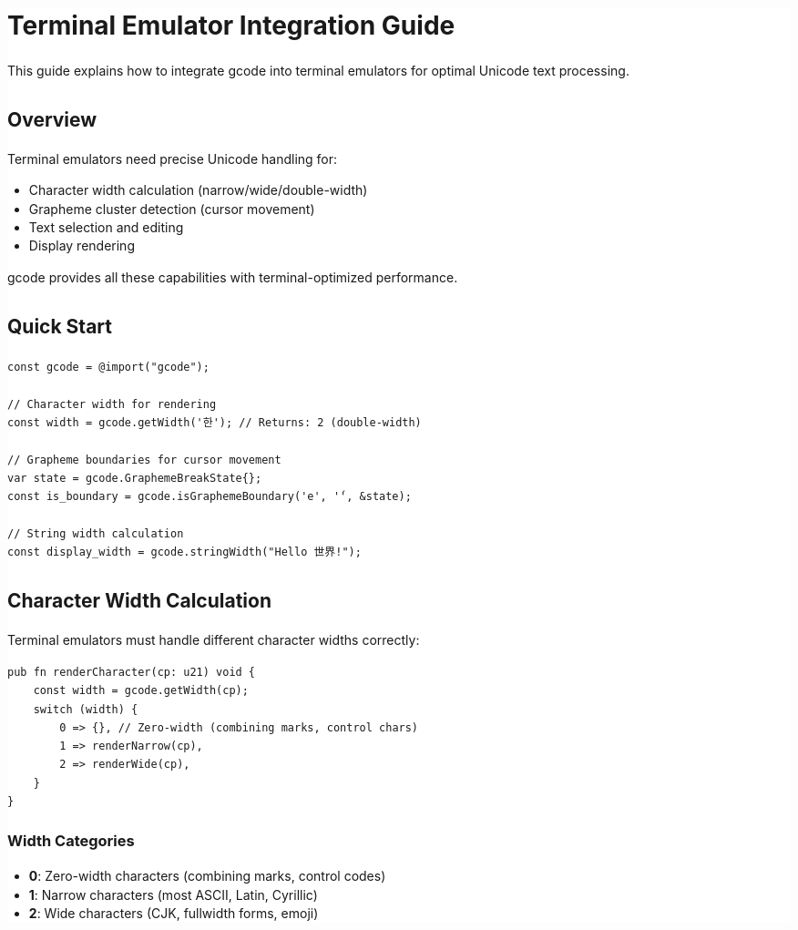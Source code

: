 # Terminal Emulator Integration Guide

This guide explains how to integrate gcode into terminal emulators for optimal Unicode text processing.

## Overview

Terminal emulators need precise Unicode handling for:
- Character width calculation (narrow/wide/double-width)
- Grapheme cluster detection (cursor movement)
- Text selection and editing
- Display rendering

gcode provides all these capabilities with terminal-optimized performance.

## Quick Start

```zig
const gcode = @import("gcode");

// Character width for rendering
const width = gcode.getWidth('한'); // Returns: 2 (double-width)

// Grapheme boundaries for cursor movement
var state = gcode.GraphemeBreakState{};
const is_boundary = gcode.isGraphemeBoundary('e', '́', &state);

// String width calculation
const display_width = gcode.stringWidth("Hello 世界!");
```

## Character Width Calculation

Terminal emulators must handle different character widths correctly:

```zig
pub fn renderCharacter(cp: u21) void {
    const width = gcode.getWidth(cp);
    switch (width) {
        0 => {}, // Zero-width (combining marks, control chars)
        1 => renderNarrow(cp),
        2 => renderWide(cp),
    }
}
```

### Width Categories

- **0**: Zero-width characters (combining marks, control codes)
- **1**: Narrow characters (most ASCII, Latin, Cyrillic)
- **2**: Wide characters (CJK, fullwidth forms, emoji)
